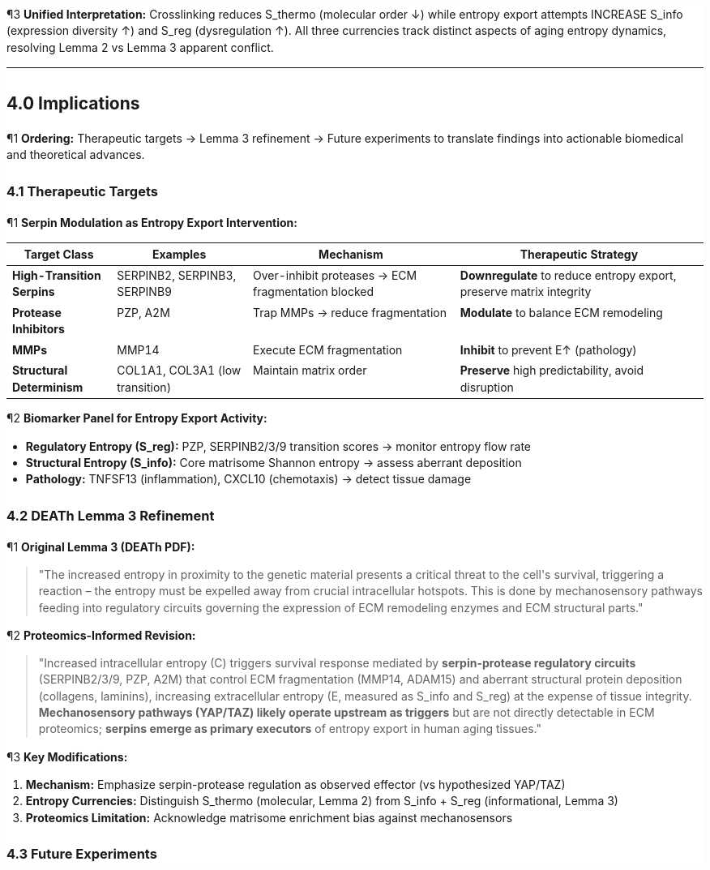 ¶3 **Unified Interpretation:** Crosslinking reduces S_thermo (molecular order ↓) while entropy export attempts INCREASE S_info (expression diversity ↑) and S_reg (dysregulation ↑). All three currencies track distinct aspects of aging entropy dynamics, resolving Lemma 2 vs Lemma 3 apparent conflict.

---

## 4.0 Implications

¶1 **Ordering:** Therapeutic targets → Lemma 3 refinement → Future experiments to translate findings into actionable biomedical and theoretical advances.

### 4.1 Therapeutic Targets

¶1 **Serpin Modulation as Entropy Export Intervention:**

| Target Class | Examples | Mechanism | Therapeutic Strategy |
|-------------|----------|-----------|----------------------|
| **High-Transition Serpins** | SERPINB2, SERPINB3, SERPINB9 | Over-inhibit proteases → ECM fragmentation blocked | **Downregulate** to reduce entropy export, preserve matrix integrity |
| **Protease Inhibitors** | PZP, A2M | Trap MMPs → reduce fragmentation | **Modulate** to balance ECM remodeling |
| **MMPs** | MMP14 | Execute ECM fragmentation | **Inhibit** to prevent E↑ (pathology) |
| **Structural Determinism** | COL1A1, COL3A1 (low transition) | Maintain matrix order | **Preserve** high predictability, avoid disruption |

¶2 **Biomarker Panel for Entropy Export Activity:**
- **Regulatory Entropy (S_reg):** PZP, SERPINB2/3/9 transition scores → monitor entropy flow rate
- **Structural Entropy (S_info):** Core matrisome Shannon entropy → assess aberrant deposition
- **Pathology:** TNFSF13 (inflammation), CXCL10 (chemotaxis) → detect tissue damage

### 4.2 DEATh Lemma 3 Refinement

¶1 **Original Lemma 3 (DEATh PDF):**
> "The increased entropy in proximity to the genetic material presents a critical threat to the cell's survival, triggering a reaction – the entropy must be expelled away from crucial intracellular hotspots. This is done by mechanosensory pathways feeding into regulatory circuits governing the expression of ECM remodeling enzymes and ECM structural parts."

¶2 **Proteomics-Informed Revision:**
> "Increased intracellular entropy (C) triggers survival response mediated by **serpin-protease regulatory circuits** (SERPINB2/3/9, PZP, A2M) that control ECM fragmentation (MMP14, ADAM15) and aberrant structural protein deposition (collagens, laminins), increasing extracellular entropy (E, measured as S_info and S_reg) at the expense of tissue integrity. **Mechanosensory pathways (YAP/TAZ) likely operate upstream as triggers** but are not directly detectable in ECM proteomics; **serpins emerge as primary executors** of entropy export in human aging tissues."

¶3 **Key Modifications:**
1. **Mechanism:** Emphasize serpin-protease regulation as observed effector (vs hypothesized YAP/TAZ)
2. **Entropy Currencies:** Distinguish S_thermo (molecular, Lemma 2) from S_info + S_reg (informational, Lemma 3)
3. **Proteomics Limitation:** Acknowledge matrisome enrichment bias against mechanosensors

### 4.3 Future Experiments
